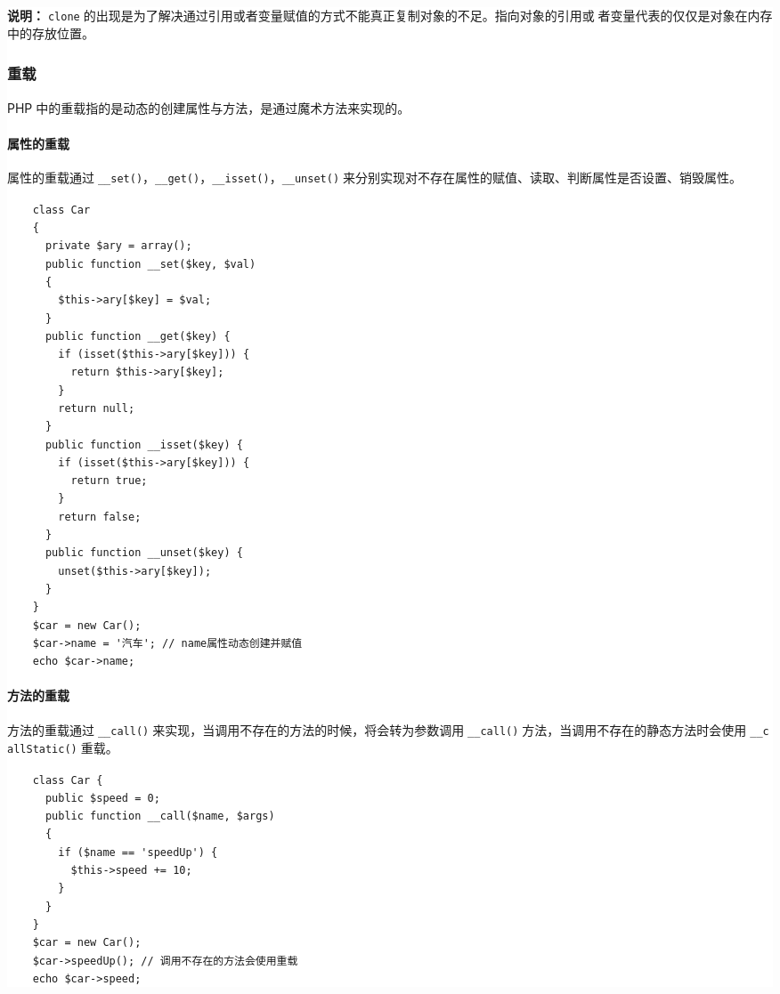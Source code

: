 **说明：** `clone` 的出现是为了解决通过引用或者变量赋值的方式不能真正复制对象的不足。指向对象的引用或 者变量代表的仅仅是对象在内存中的存放位置。


### 重载

PHP 中的重载指的是动态的创建属性与方法，是通过魔术方法来实现的。

#### 属性的重载

属性的重载通过 `__set()`，`__get()`，`__isset()`，`__unset()` 来分别实现对不存在属性的赋值、读取、判断属性是否设置、销毁属性。

```
    class Car
    {
      private $ary = array();
      public function __set($key, $val)
      {
        $this->ary[$key] = $val;
      }
      public function __get($key) {
        if (isset($this->ary[$key])) {
          return $this->ary[$key];
        }
      	return null;
      }
      public function __isset($key) {
        if (isset($this->ary[$key])) {
          return true;
        }
      	return false;
      }
      public function __unset($key) {
        unset($this->ary[$key]);
      }
    }
    $car = new Car();
    $car->name = '汽车'; // name属性动态创建并赋值
    echo $car->name;
```

#### 方法的重载

方法的重载通过 `__call()` 来实现，当调用不存在的方法的时候，将会转为参数调用 `__call()` 方法，当调用不存在的静态方法时会使用 `__callStatic()` 重载。


```
    class Car {
      public $speed = 0;
      public function __call($name, $args)
      {
        if ($name == 'speedUp') {
          $this->speed += 10;
        }
      }
    }
    $car = new Car();
    $car->speedUp(); // 调用不存在的方法会使用重载
    echo $car->speed;
```
